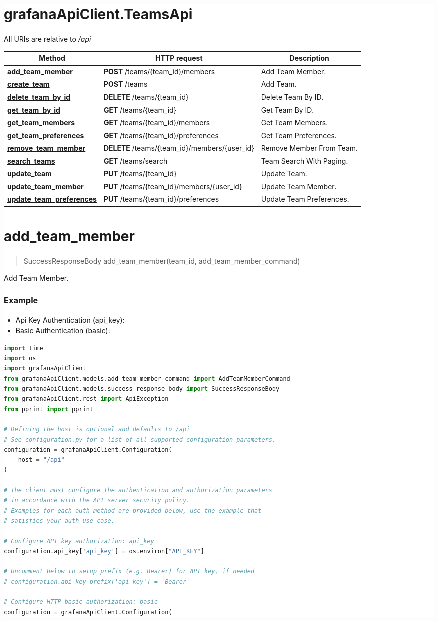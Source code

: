 # grafanaApiClient.TeamsApi

All URIs are relative to */api*

Method | HTTP request | Description
------------- | ------------- | -------------
[**add_team_member**](TeamsApi.md#add_team_member) | **POST** /teams/{team_id}/members | Add Team Member.
[**create_team**](TeamsApi.md#create_team) | **POST** /teams | Add Team.
[**delete_team_by_id**](TeamsApi.md#delete_team_by_id) | **DELETE** /teams/{team_id} | Delete Team By ID.
[**get_team_by_id**](TeamsApi.md#get_team_by_id) | **GET** /teams/{team_id} | Get Team By ID.
[**get_team_members**](TeamsApi.md#get_team_members) | **GET** /teams/{team_id}/members | Get Team Members.
[**get_team_preferences**](TeamsApi.md#get_team_preferences) | **GET** /teams/{team_id}/preferences | Get Team Preferences.
[**remove_team_member**](TeamsApi.md#remove_team_member) | **DELETE** /teams/{team_id}/members/{user_id} | Remove Member From Team.
[**search_teams**](TeamsApi.md#search_teams) | **GET** /teams/search | Team Search With Paging.
[**update_team**](TeamsApi.md#update_team) | **PUT** /teams/{team_id} | Update Team.
[**update_team_member**](TeamsApi.md#update_team_member) | **PUT** /teams/{team_id}/members/{user_id} | Update Team Member.
[**update_team_preferences**](TeamsApi.md#update_team_preferences) | **PUT** /teams/{team_id}/preferences | Update Team Preferences.


# **add_team_member**
> SuccessResponseBody add_team_member(team_id, add_team_member_command)

Add Team Member.

### Example

* Api Key Authentication (api_key):
* Basic Authentication (basic):
```python
import time
import os
import grafanaApiClient
from grafanaApiClient.models.add_team_member_command import AddTeamMemberCommand
from grafanaApiClient.models.success_response_body import SuccessResponseBody
from grafanaApiClient.rest import ApiException
from pprint import pprint

# Defining the host is optional and defaults to /api
# See configuration.py for a list of all supported configuration parameters.
configuration = grafanaApiClient.Configuration(
    host = "/api"
)

# The client must configure the authentication and authorization parameters
# in accordance with the API server security policy.
# Examples for each auth method are provided below, use the example that
# satisfies your auth use case.

# Configure API key authorization: api_key
configuration.api_key['api_key'] = os.environ["API_KEY"]

# Uncomment below to setup prefix (e.g. Bearer) for API key, if needed
# configuration.api_key_prefix['api_key'] = 'Bearer'

# Configure HTTP basic authorization: basic
configuration = grafanaApiClient.Configuration(
```